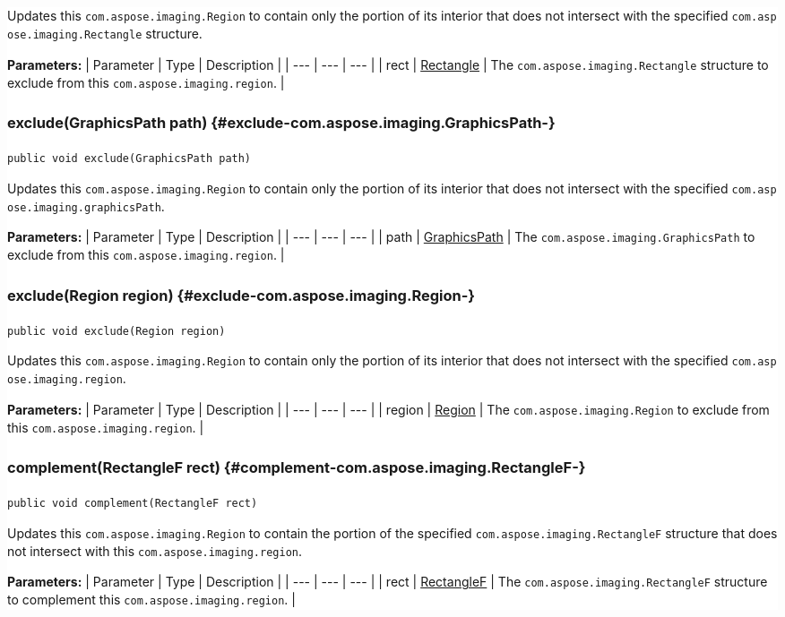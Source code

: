 
Updates this `com.aspose.imaging.Region` to contain only the portion of its interior that does not intersect with the specified `com.aspose.imaging.Rectangle` structure.

**Parameters:**
| Parameter | Type | Description |
| --- | --- | --- |
| rect | [Rectangle](../../com.aspose.imaging/rectangle) | The `com.aspose.imaging.Rectangle` structure to exclude from this `com.aspose.imaging.region`. |

### exclude(GraphicsPath path) {#exclude-com.aspose.imaging.GraphicsPath-}
```
public void exclude(GraphicsPath path)
```


Updates this `com.aspose.imaging.Region` to contain only the portion of its interior that does not intersect with the specified `com.aspose.imaging.graphicsPath`.

**Parameters:**
| Parameter | Type | Description |
| --- | --- | --- |
| path | [GraphicsPath](../../com.aspose.imaging/graphicspath) | The `com.aspose.imaging.GraphicsPath` to exclude from this `com.aspose.imaging.region`. |

### exclude(Region region) {#exclude-com.aspose.imaging.Region-}
```
public void exclude(Region region)
```


Updates this `com.aspose.imaging.Region` to contain only the portion of its interior that does not intersect with the specified `com.aspose.imaging.region`.

**Parameters:**
| Parameter | Type | Description |
| --- | --- | --- |
| region | [Region](../../com.aspose.imaging/region) | The `com.aspose.imaging.Region` to exclude from this `com.aspose.imaging.region`. |

### complement(RectangleF rect) {#complement-com.aspose.imaging.RectangleF-}
```
public void complement(RectangleF rect)
```


Updates this `com.aspose.imaging.Region` to contain the portion of the specified `com.aspose.imaging.RectangleF` structure that does not intersect with this `com.aspose.imaging.region`.

**Parameters:**
| Parameter | Type | Description |
| --- | --- | --- |
| rect | [RectangleF](../../com.aspose.imaging/rectanglef) | The `com.aspose.imaging.RectangleF` structure to complement this `com.aspose.imaging.region`. |
